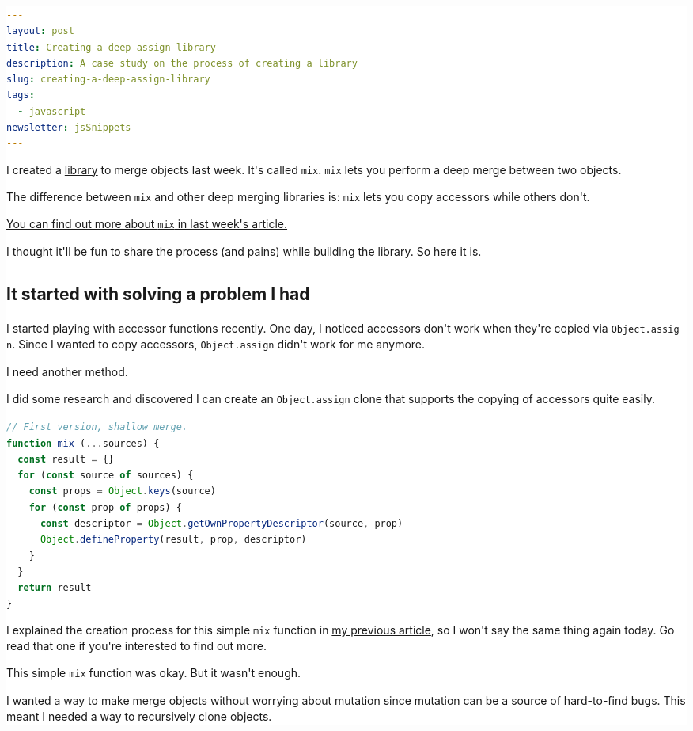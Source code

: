 ```yaml
---
layout: post
title: Creating a deep-assign library
description: A case study on the process of creating a library
slug: creating-a-deep-assign-library
tags:
  - javascript
newsletter: jsSnippets
---
```


I created a [library][1] to merge objects last week. It's called `mix`. `mix` lets you perform a deep merge between two objects.

The difference between `mix` and other deep merging libraries is: `mix` lets you copy accessors while others don't.

[You can find out more about `mix` in last week's article.][2]

I thought it'll be fun to share the process (and pains) while building the library. So here it is.



## It started with solving a problem I had

I started playing with accessor functions recently. One day, I noticed accessors don't work when they're copied via `Object.assign`. Since I wanted to copy accessors, `Object.assign` didn't work for me anymore.

I need another method.

I did some research and discovered I can create an `Object.assign` clone that supports the copying of accessors quite easily.

```js
// First version, shallow merge.
function mix (...sources) {
  const result = {}
  for (const source of sources) {
    const props = Object.keys(source)
    for (const prop of props) {
      const descriptor = Object.getOwnPropertyDescriptor(source, prop)
      Object.defineProperty(result, prop, descriptor)
    }
  }
  return result
}
```

I explained the creation process for this simple `mix` function in [my previous article][3], so I won't say the same thing again today. Go read that one if you're interested to find out more.

This simple `mix` function was okay. But it wasn't enough.

I wanted a way to make merge objects without worrying about mutation since [mutation can be a source of hard-to-find bugs][4]. This meant I needed a way to recursively clone objects.


[1]:	https://github.com/zellwk/javascript/blob/master/mix
[2]:	/blog/copy-properties-of-one-object-to-another-object
[3]:	/blog/copy-properties-of-one-object-to-another-object
[4]:	https://alistapart.com/article/why-mutation-can-be-scary/
[5]:	https://medium.com/javascript-in-plain-english/write-a-better-deep-clone-function-in-javascript-d0e798e5f550
[6]:	https://developer.mozilla.org/en-US/docs/Web/API/Web_Workers_API/Structured_clone_algorithm
[7]:	https://dassur.ma/things/deep-copy/
[8]:	https://github.com/zellwk/javascript/blob/master/mix